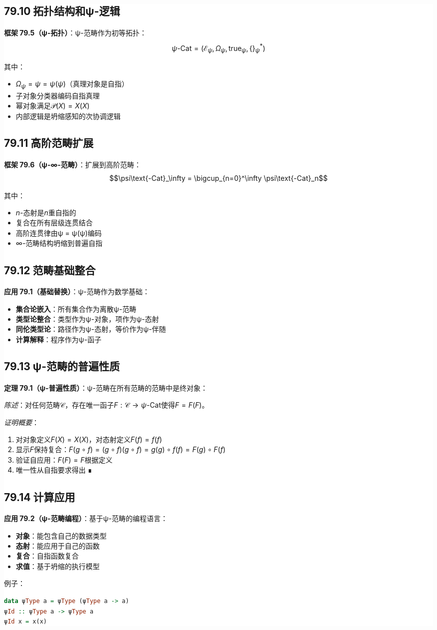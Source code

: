 ## 79.10 拓扑结构和ψ-逻辑

**框架 79.5（ψ-拓扑）**：ψ-范畴作为初等拓扑：
$$\psi\text{-Cat} = (\mathcal{E}_\psi, \Omega_\psi, \text{true}_\psi, \{\}^*_\psi)$$

其中：
- $\Omega_\psi = \psi = \psi(\psi)$（真理对象是自指）
- 子对象分类器编码自指真理
- 幂对象满足$\mathcal{P}(X) = X(X)$
- 内部逻辑是坍缩感知的次协调逻辑

## 79.11 高阶范畴扩展

**框架 79.6（ψ-∞-范畴）**：扩展到高阶范畴：
$$\psi\text{-Cat}_\infty = \bigcup_{n=0}^\infty \psi\text{-Cat}_n$$

其中：
- $n$-态射是$n$重自指的
- 复合在所有层级连贯结合
- 高阶连贯律由ψ = ψ(ψ)编码
- ∞-范畴结构坍缩到普遍自指

## 79.12 范畴基础整合

**应用 79.1（基础替换）**：ψ-范畴作为数学基础：
- **集合论嵌入**：所有集合作为离散ψ-范畴
- **类型论整合**：类型作为ψ-对象，项作为ψ-态射
- **同伦类型论**：路径作为ψ-态射，等价作为ψ-伴随
- **计算解释**：程序作为ψ-函子

## 79.13 ψ-范畴的普遍性质

**定理 79.1（ψ-普遍性质）**：ψ-范畴在所有范畴的范畴中是终对象：

*陈述*：对任何范畴$\mathcal{C}$，存在唯一函子$F: \mathcal{C} \to \psi\text{-Cat}$使得$F = F(F)$。

*证明概要*：
1. 对对象定义$F(X) = X(X)$，对态射定义$F(f) = f(f)$
2. 显示$F$保持复合：$F(g \circ f) = (g \circ f)(g \circ f) = g(g) \circ f(f) = F(g) \circ F(f)$
3. 验证自应用：$F(F) = F$根据定义
4. 唯一性从自指要求得出 ∎

## 79.14 计算应用

**应用 79.2（ψ-范畴编程）**：基于ψ-范畴的编程语言：
- **对象**：能包含自己的数据类型
- **态射**：能应用于自己的函数
- **复合**：自指函数复合
- **求值**：基于坍缩的执行模型

例子：
```haskell
data ψType a = ψType (ψType a -> a)
ψId :: ψType a -> ψType a
ψId x = x(x)
```

